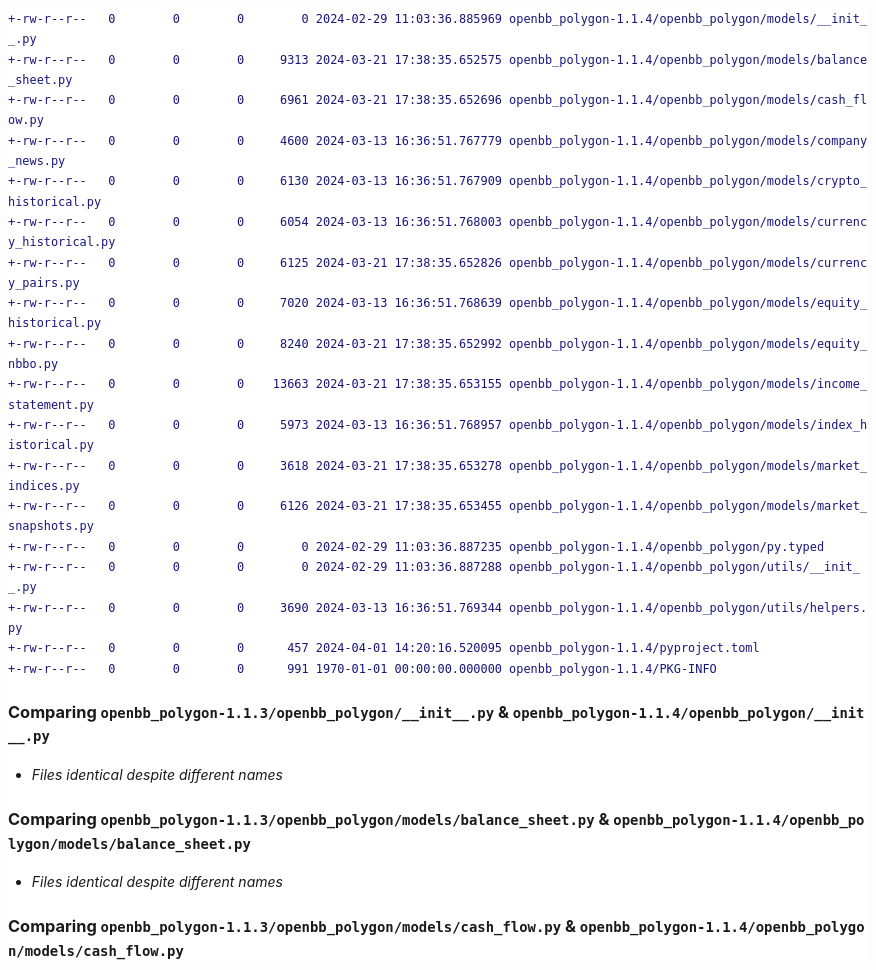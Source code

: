 ```diff
+-rw-r--r--   0        0        0        0 2024-02-29 11:03:36.885969 openbb_polygon-1.1.4/openbb_polygon/models/__init__.py
+-rw-r--r--   0        0        0     9313 2024-03-21 17:38:35.652575 openbb_polygon-1.1.4/openbb_polygon/models/balance_sheet.py
+-rw-r--r--   0        0        0     6961 2024-03-21 17:38:35.652696 openbb_polygon-1.1.4/openbb_polygon/models/cash_flow.py
+-rw-r--r--   0        0        0     4600 2024-03-13 16:36:51.767779 openbb_polygon-1.1.4/openbb_polygon/models/company_news.py
+-rw-r--r--   0        0        0     6130 2024-03-13 16:36:51.767909 openbb_polygon-1.1.4/openbb_polygon/models/crypto_historical.py
+-rw-r--r--   0        0        0     6054 2024-03-13 16:36:51.768003 openbb_polygon-1.1.4/openbb_polygon/models/currency_historical.py
+-rw-r--r--   0        0        0     6125 2024-03-21 17:38:35.652826 openbb_polygon-1.1.4/openbb_polygon/models/currency_pairs.py
+-rw-r--r--   0        0        0     7020 2024-03-13 16:36:51.768639 openbb_polygon-1.1.4/openbb_polygon/models/equity_historical.py
+-rw-r--r--   0        0        0     8240 2024-03-21 17:38:35.652992 openbb_polygon-1.1.4/openbb_polygon/models/equity_nbbo.py
+-rw-r--r--   0        0        0    13663 2024-03-21 17:38:35.653155 openbb_polygon-1.1.4/openbb_polygon/models/income_statement.py
+-rw-r--r--   0        0        0     5973 2024-03-13 16:36:51.768957 openbb_polygon-1.1.4/openbb_polygon/models/index_historical.py
+-rw-r--r--   0        0        0     3618 2024-03-21 17:38:35.653278 openbb_polygon-1.1.4/openbb_polygon/models/market_indices.py
+-rw-r--r--   0        0        0     6126 2024-03-21 17:38:35.653455 openbb_polygon-1.1.4/openbb_polygon/models/market_snapshots.py
+-rw-r--r--   0        0        0        0 2024-02-29 11:03:36.887235 openbb_polygon-1.1.4/openbb_polygon/py.typed
+-rw-r--r--   0        0        0        0 2024-02-29 11:03:36.887288 openbb_polygon-1.1.4/openbb_polygon/utils/__init__.py
+-rw-r--r--   0        0        0     3690 2024-03-13 16:36:51.769344 openbb_polygon-1.1.4/openbb_polygon/utils/helpers.py
+-rw-r--r--   0        0        0      457 2024-04-01 14:20:16.520095 openbb_polygon-1.1.4/pyproject.toml
+-rw-r--r--   0        0        0      991 1970-01-01 00:00:00.000000 openbb_polygon-1.1.4/PKG-INFO
```

### Comparing `openbb_polygon-1.1.3/openbb_polygon/__init__.py` & `openbb_polygon-1.1.4/openbb_polygon/__init__.py`

 * *Files identical despite different names*

### Comparing `openbb_polygon-1.1.3/openbb_polygon/models/balance_sheet.py` & `openbb_polygon-1.1.4/openbb_polygon/models/balance_sheet.py`

 * *Files identical despite different names*

### Comparing `openbb_polygon-1.1.3/openbb_polygon/models/cash_flow.py` & `openbb_polygon-1.1.4/openbb_polygon/models/cash_flow.py`
